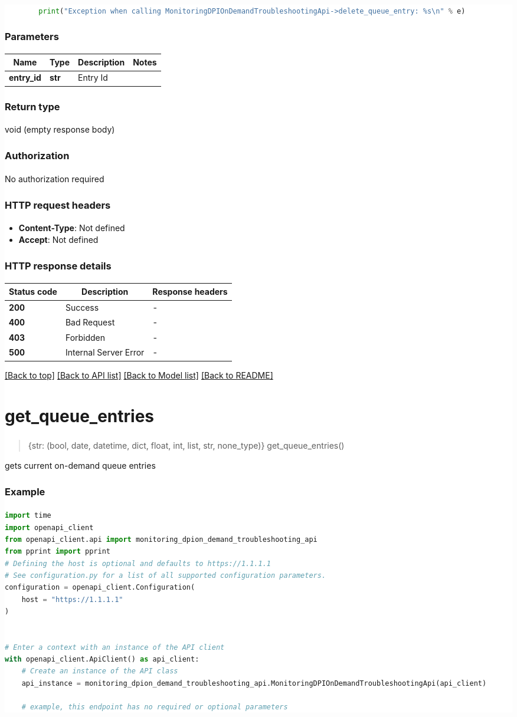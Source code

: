 ```python
        print("Exception when calling MonitoringDPIOnDemandTroubleshootingApi->delete_queue_entry: %s\n" % e)
```


### Parameters

Name | Type | Description  | Notes
------------- | ------------- | ------------- | -------------
 **entry_id** | **str**| Entry Id |

### Return type

void (empty response body)

### Authorization

No authorization required

### HTTP request headers

 - **Content-Type**: Not defined
 - **Accept**: Not defined


### HTTP response details

| Status code | Description | Response headers |
|-------------|-------------|------------------|
**200** | Success |  -  |
**400** | Bad Request |  -  |
**403** | Forbidden |  -  |
**500** | Internal Server Error |  -  |

[[Back to top]](#) [[Back to API list]](../README.md#documentation-for-api-endpoints) [[Back to Model list]](../README.md#documentation-for-models) [[Back to README]](../README.md)

# **get_queue_entries**
> {str: (bool, date, datetime, dict, float, int, list, str, none_type)} get_queue_entries()



gets current on-demand queue entries

### Example


```python
import time
import openapi_client
from openapi_client.api import monitoring_dpion_demand_troubleshooting_api
from pprint import pprint
# Defining the host is optional and defaults to https://1.1.1.1
# See configuration.py for a list of all supported configuration parameters.
configuration = openapi_client.Configuration(
    host = "https://1.1.1.1"
)


# Enter a context with an instance of the API client
with openapi_client.ApiClient() as api_client:
    # Create an instance of the API class
    api_instance = monitoring_dpion_demand_troubleshooting_api.MonitoringDPIOnDemandTroubleshootingApi(api_client)

    # example, this endpoint has no required or optional parameters
```